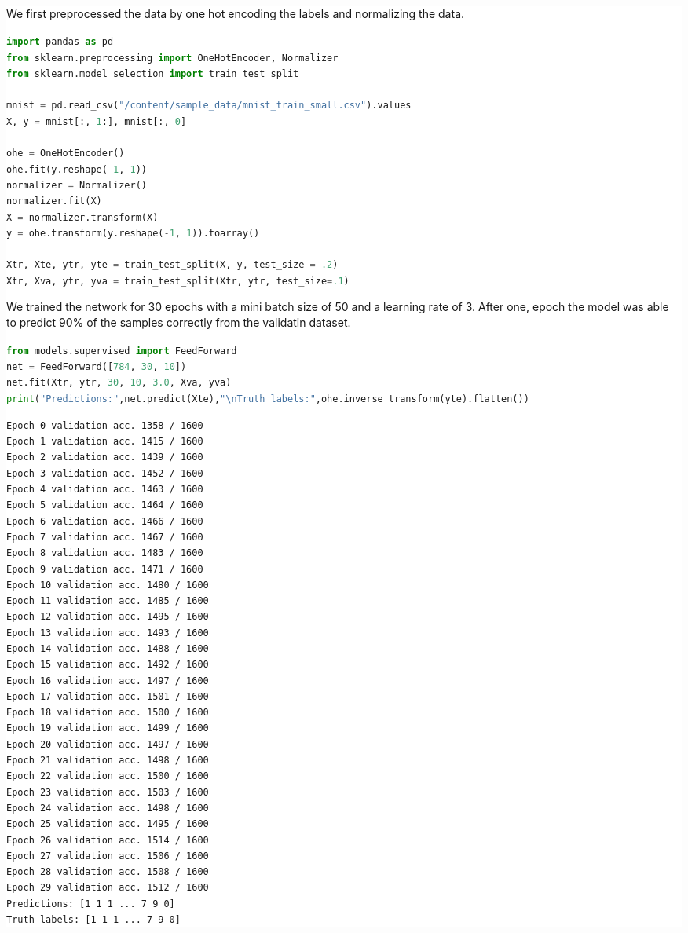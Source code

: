 We first preprocessed the data by one hot encoding the labels and normalizing the data.


```python
import pandas as pd
from sklearn.preprocessing import OneHotEncoder, Normalizer
from sklearn.model_selection import train_test_split

mnist = pd.read_csv("/content/sample_data/mnist_train_small.csv").values
X, y = mnist[:, 1:], mnist[:, 0]

ohe = OneHotEncoder()
ohe.fit(y.reshape(-1, 1))
normalizer = Normalizer()
normalizer.fit(X)
X = normalizer.transform(X)
y = ohe.transform(y.reshape(-1, 1)).toarray()

Xtr, Xte, ytr, yte = train_test_split(X, y, test_size = .2)
Xtr, Xva, ytr, yva = train_test_split(Xtr, ytr, test_size=.1)
```

We trained the network for 30 epochs with a mini batch size of 50 and a learning rate of 3. After one, epoch the model was able to predict 90% of the samples correctly from the validatin dataset.


```python
from models.supervised import FeedForward
net = FeedForward([784, 30, 10])
net.fit(Xtr, ytr, 30, 10, 3.0, Xva, yva)
print("Predictions:",net.predict(Xte),"\nTruth labels:",ohe.inverse_transform(yte).flatten())
```

    Epoch 0 validation acc. 1358 / 1600
    Epoch 1 validation acc. 1415 / 1600
    Epoch 2 validation acc. 1439 / 1600
    Epoch 3 validation acc. 1452 / 1600
    Epoch 4 validation acc. 1463 / 1600
    Epoch 5 validation acc. 1464 / 1600
    Epoch 6 validation acc. 1466 / 1600
    Epoch 7 validation acc. 1467 / 1600
    Epoch 8 validation acc. 1483 / 1600
    Epoch 9 validation acc. 1471 / 1600
    Epoch 10 validation acc. 1480 / 1600
    Epoch 11 validation acc. 1485 / 1600
    Epoch 12 validation acc. 1495 / 1600
    Epoch 13 validation acc. 1493 / 1600
    Epoch 14 validation acc. 1488 / 1600
    Epoch 15 validation acc. 1492 / 1600
    Epoch 16 validation acc. 1497 / 1600
    Epoch 17 validation acc. 1501 / 1600
    Epoch 18 validation acc. 1500 / 1600
    Epoch 19 validation acc. 1499 / 1600
    Epoch 20 validation acc. 1497 / 1600
    Epoch 21 validation acc. 1498 / 1600
    Epoch 22 validation acc. 1500 / 1600
    Epoch 23 validation acc. 1503 / 1600
    Epoch 24 validation acc. 1498 / 1600
    Epoch 25 validation acc. 1495 / 1600
    Epoch 26 validation acc. 1514 / 1600
    Epoch 27 validation acc. 1506 / 1600
    Epoch 28 validation acc. 1508 / 1600
    Epoch 29 validation acc. 1512 / 1600
    Predictions: [1 1 1 ... 7 9 0] 
    Truth labels: [1 1 1 ... 7 9 0]


